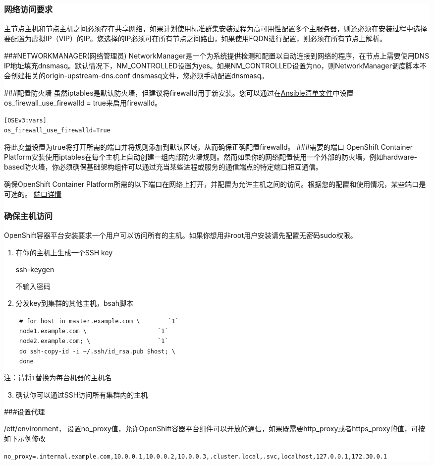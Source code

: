 ### 网络访问要求
主节点主机和节点主机之间必须存在共享网络，如果计划使用标准群集安装过程为高可用性配置多​​个主服务器，则还必须在安装过程中选择要配置为虚拟IP（VIP）的IP。您选择的IP必须可在所有节点之间路由，如果使用FQDN进行配置，则必须在所有节点上解析。

###NETWORKMANAGER(网络管理员)
NetworkManager是一个为系统提供检测和配置以自动连接到网络的程序，在节点上需要使用DNS IP地址填充dnsmasq。默认情况下，NM_CONTROLLED设置为yes。如果NM_CONTROLLED设置为no，则NetworkManager调度脚本不会创建相关的origin-upstream-dns.conf dnsmasq文件，您必须手动配置dnsmasq。

###配置防火墙
虽然iptables是默认防火墙，但建议将firewalld用于新安装。您可以通过在[Ansible清单文件](https://docs.openshift.com/container-platform/3.11/install/configuring_inventory_file.html#advanced-install-configuring-firewalls)中设置os_firewall_use_firewalld = true来启用firewalld。

```
[OSEv3:vars]
os_firewall_use_firewalld=True
```
将此变量设置为true将打开所需的端口并将规则添加到默认区域，从而确保正确配置firewalld。
###需要的端口
OpenShift Container Platform安装使用iptables在每个主机上自动创建一组内部防火墙规则。然而如果你的网络配置使用一个外部的防火墙，例如hardware-based防火墙，你必须确保基础架构组件可以通过充当某些进程或服务的通信端点的特定端口相互通信。

确保OpenShift Container Platform所需的以下端口在网络上打开，并配置为允许主机之间的访问。根据您的配置和使用情况，某些端口是可选的。
[端口详情](https://docs.openshift.com/container-platform/3.11/install/prerequisites.html#wildcard-dns-prereq)

### 确保主机访问

OpenShift容器平台安装要求一个用户可以访问所有的主机。如果你想用非root用户安装请先配置无密码sudo权限。
	
1. 在你的主机上生成一个SSH key

	ssh-keygen
	
	不输入密码
	
2. 分发key到集群的其他主机，bsah脚本
	 
	 	# for host in master.example.com \        `1`
    	node1.example.com \                    `1`  
    	node2.example.com; \                   `1` 
    	do ssh-copy-id -i ~/.ssh/id_rsa.pub $host; \
    	done
	 
 注：请将`1`替换为每台机器的主机名

3. 确认你可以通过SSH访问所有集群内的主机
   
###设置代理

  /ett/environment，
  设置no_proxy值，允许OpenShift容器平台组件可以开放的通信，如果既需要http_proxy或者https_proxy的值，可按如下示例修改
  ```
  no_proxy=.internal.example.com,10.0.0.1,10.0.0.2,10.0.0.3,.cluster.local,.svc,localhost,127.0.0.1,172.30.0.1
  ```
  